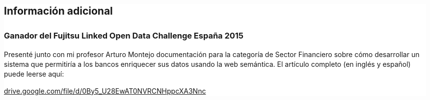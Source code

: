 ## Información adicional

### Ganador del __Fujitsu Linked Open Data Challenge__ España 2015

Presenté junto con mi profesor Arturo Montejo documentación para la categoría de
Sector Financiero sobre cómo desarrollar un sistema que permitiría a los bancos
enriquecer sus datos usando la web semántica. El artículo completo (en inglés y
español) puede leerse aquí:

[drive.google.com/file/d/0By5_U28EwAT0NVRCNHppcXA3Nnc][18]


 [1]:   mailto:contacto@pablomolina.me
 [2]:   https://www.google.es/maps/place/Jaén+(Jaén),+España/
 [3]:   tel:+34687233066
 [4]:   https://github.com/p2kmgcl
 [5]:   https://linkedin.com/in/p2kmgcl
 [6]:   http://www.pablomolina.me
 [7]:   https://youtu.be/RBUBib8IlR8
 [8]:   https://github.com/p2kmgcl/mvc_html5player
 [9]:   http://www.pablomolina.me/mvc_html5player/app/
 [10]:  https://github.com/p2kmgcl/Alibel-TPV
 [11]:  http://www.pablomolina.me/Alibel-TPV
 [12]:  https://github.com/p2kmgcl/kat/tree/preDevelop
 [13]:  https://github.com/p2kmgcl/slices
 [14]:  http://www.pablomolina.me/slices
 [15]:  http://codepen.io/p2kmgcl/pen/tbxkp
 [16]:  http://codepen.io/p2kmgcl/pen/zJGHq
 [17]:  http://codepen.io/p2kmgcl/pen/KwaGYr
 [18]:  https://drive.google.com/file/d/0By5_U28EwAT0NVRCNHppcXA3Nnc
